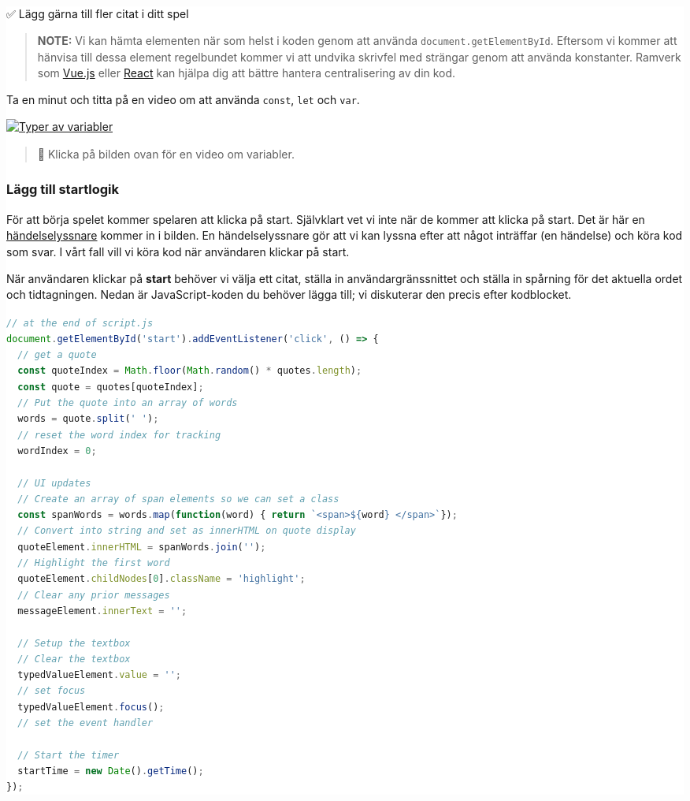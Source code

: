 ✅ Lägg gärna till fler citat i ditt spel

> **NOTE:** Vi kan hämta elementen när som helst i koden genom att använda `document.getElementById`. Eftersom vi kommer att hänvisa till dessa element regelbundet kommer vi att undvika skrivfel med strängar genom att använda konstanter. Ramverk som [Vue.js](https://vuejs.org/) eller [React](https://reactjs.org/) kan hjälpa dig att bättre hantera centralisering av din kod.

Ta en minut och titta på en video om att använda `const`, `let` och `var`.

[![Typer av variabler](https://img.youtube.com/vi/JNIXfGiDWM8/0.jpg)](https://youtube.com/watch?v=JNIXfGiDWM8 "Typer av variabler")

> 🎥 Klicka på bilden ovan för en video om variabler.

### Lägg till startlogik

För att börja spelet kommer spelaren att klicka på start. Självklart vet vi inte när de kommer att klicka på start. Det är här en [händelselyssnare](https://developer.mozilla.org/docs/Web/API/EventTarget/addEventListener) kommer in i bilden. En händelselyssnare gör att vi kan lyssna efter att något inträffar (en händelse) och köra kod som svar. I vårt fall vill vi köra kod när användaren klickar på start.

När användaren klickar på **start** behöver vi välja ett citat, ställa in användargränssnittet och ställa in spårning för det aktuella ordet och tidtagningen. Nedan är JavaScript-koden du behöver lägga till; vi diskuterar den precis efter kodblocket.

```javascript
// at the end of script.js
document.getElementById('start').addEventListener('click', () => {
  // get a quote
  const quoteIndex = Math.floor(Math.random() * quotes.length);
  const quote = quotes[quoteIndex];
  // Put the quote into an array of words
  words = quote.split(' ');
  // reset the word index for tracking
  wordIndex = 0;

  // UI updates
  // Create an array of span elements so we can set a class
  const spanWords = words.map(function(word) { return `<span>${word} </span>`});
  // Convert into string and set as innerHTML on quote display
  quoteElement.innerHTML = spanWords.join('');
  // Highlight the first word
  quoteElement.childNodes[0].className = 'highlight';
  // Clear any prior messages
  messageElement.innerText = '';

  // Setup the textbox
  // Clear the textbox
  typedValueElement.value = '';
  // set focus
  typedValueElement.focus();
  // set the event handler

  // Start the timer
  startTime = new Date().getTime();
});
```
